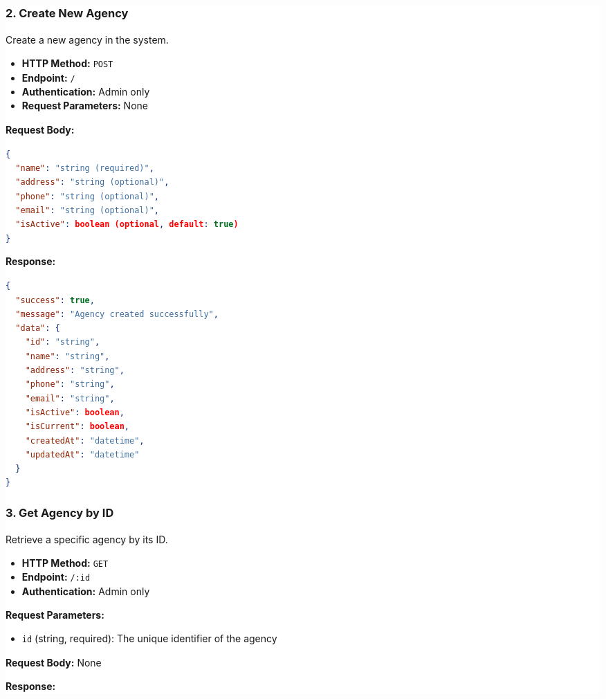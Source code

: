 ### 2. Create New Agency

Create a new agency in the system.

-   **HTTP Method:** `POST`
-   **Endpoint:** `/`
-   **Authentication:** Admin only
-   **Request Parameters:** None

**Request Body:**

```json
{
  "name": "string (required)",
  "address": "string (optional)",
  "phone": "string (optional)",
  "email": "string (optional)",
  "isActive": boolean (optional, default: true)
}
```

**Response:**

```json
{
  "success": true,
  "message": "Agency created successfully",
  "data": {
    "id": "string",
    "name": "string",
    "address": "string",
    "phone": "string",
    "email": "string",
    "isActive": boolean,
    "isCurrent": boolean,
    "createdAt": "datetime",
    "updatedAt": "datetime"
  }
}
```

### 3. Get Agency by ID

Retrieve a specific agency by its ID.

-   **HTTP Method:** `GET`
-   **Endpoint:** `/:id`
-   **Authentication:** Admin only

**Request Parameters:**

-   `id` (string, required): The unique identifier of the agency

**Request Body:** None

**Response:**
